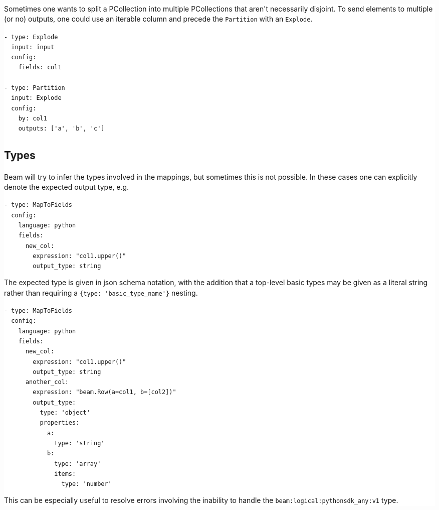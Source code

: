 Sometimes one wants to split a PCollection into multiple PCollections
that aren't necessarily disjoint.  To send elements to multiple (or no) outputs,
one could use an iterable column and precede the `Partition` with an `Explode`.

```
- type: Explode
  input: input
  config:
    fields: col1

- type: Partition
  input: Explode
  config:
    by: col1
    outputs: ['a', 'b', 'c']
```

## Types

Beam will try to infer the types involved in the mappings, but sometimes this
is not possible. In these cases one can explicitly denote the expected output
type, e.g.

```
- type: MapToFields
  config:
    language: python
    fields:
      new_col:
        expression: "col1.upper()"
        output_type: string
```

The expected type is given in json schema notation, with the addition that
a top-level basic types may be given as a literal string rather than requiring
a `{type: 'basic_type_name'}` nesting.

```
- type: MapToFields
  config:
    language: python
    fields:
      new_col:
        expression: "col1.upper()"
        output_type: string
      another_col:
        expression: "beam.Row(a=col1, b=[col2])"
        output_type:
          type: 'object'
          properties:
            a:
              type: 'string'
            b:
              type: 'array'
              items:
                type: 'number'
```

This can be especially useful to resolve errors involving the inability to
handle the `beam:logical:pythonsdk_any:v1` type.
